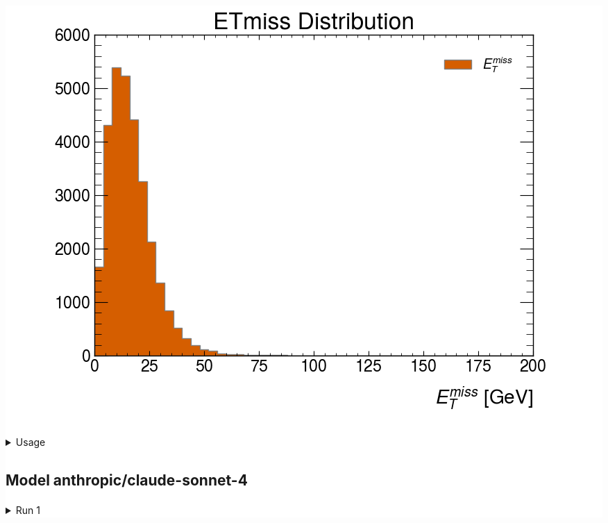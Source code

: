 ![2fc7e91d_coder-large_etmiss_distribution.png](img/2fc7e91d_coder-large_etmiss_distribution.png)
<details><summary>Usage</summary></details>


## Model anthropic/claude-sonnet-4

<details><summary>Run 1</summary></details>

